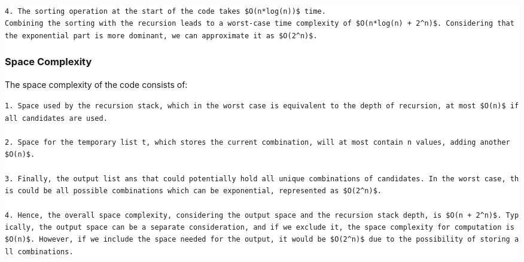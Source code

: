     4. The sorting operation at the start of the code takes $O(n*log(n))$ time.
    Combining the sorting with the recursion leads to a worst-case time complexity of $O(n*log(n) + 2^n)$. Considering that the exponential part is more dominant, we can approximate it as $O(2^n)$.

### Space Complexity

The space complexity of the code consists of:

    1. Space used by the recursion stack, which in the worst case is equivalent to the depth of recursion, at most $O(n)$ if all candidates are used.

    2. Space for the temporary list t, which stores the current combination, will at most contain n values, adding another $O(n)$.

    3. Finally, the output list ans that could potentially hold all unique combinations of candidates. In the worst case, this could be all possible combinations which can be exponential, represented as $O(2^n)$.

    4. Hence, the overall space complexity, considering the output space and the recursion stack depth, is $O(n + 2^n)$. Typically, the output space can be a separate consideration, and if we exclude it, the space complexity for computation is $O(n)$. However, if we include the space needed for the output, it would be $O(2^n)$ due to the possibility of storing all combinations.
